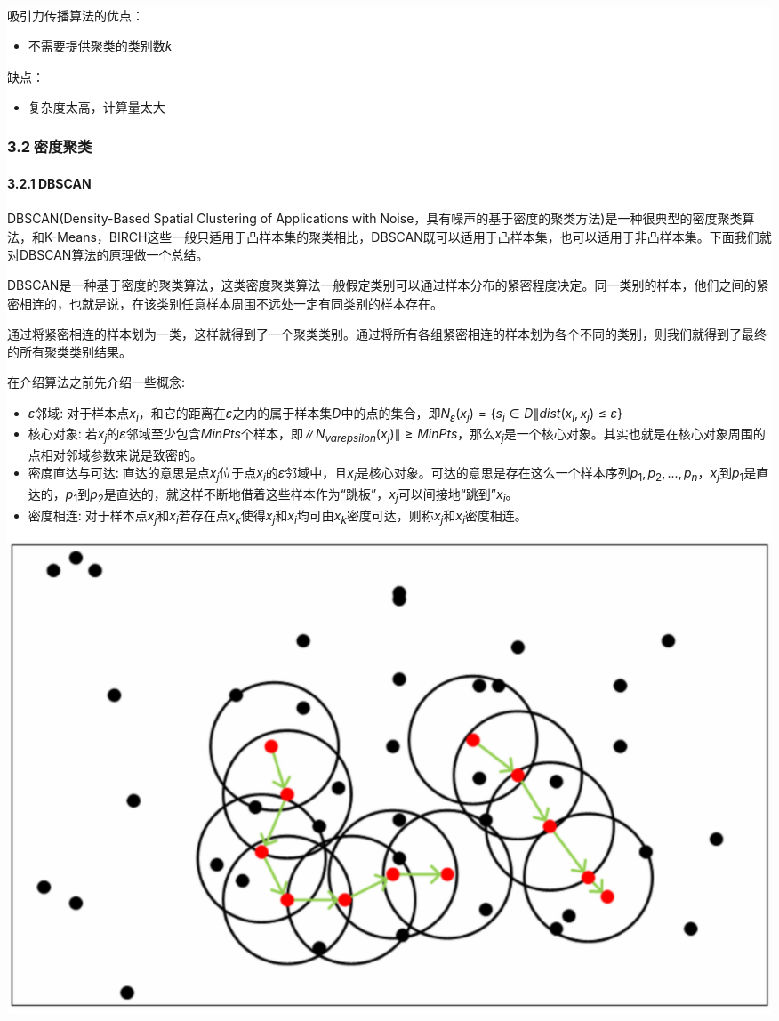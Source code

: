 

吸引力传播算法的优点：

- 不需要提供聚类的类别数$k$

缺点：
- 复杂度太高，计算量太大

### 3.2 密度聚类

#### 3.2.1 DBSCAN

DBSCAN(Density-Based Spatial Clustering of Applications with  Noise，具有噪声的基于密度的聚类方法)是一种很典型的密度聚类算法，和K-Means，BIRCH这些一般只适用于凸样本集的聚类相比，DBSCAN既可以适用于凸样本集，也可以适用于非凸样本集。下面我们就对DBSCAN算法的原理做一个总结。

DBSCAN是一种基于密度的聚类算法，这类密度聚类算法一般假定类别可以通过样本分布的紧密程度决定。同一类别的样本，他们之间的紧密相连的，也就是说，在该类别任意样本周围不远处一定有同类别的样本存在。

通过将紧密相连的样本划为一类，这样就得到了一个聚类类别。通过将所有各组紧密相连的样本划为各个不同的类别，则我们就得到了最终的所有聚类类别结果。

在介绍算法之前先介绍一些概念:

- $\varepsilon$邻域: 对于样本点$x_i$，和它的距离在$\varepsilon$之内的属于样本集$D$中的点的集合，即$N_{\varepsilon}(x_j)=\{s_i \in D\|dist(x_i,x_j)\leq\varepsilon\}$
- 核心对象: 若$x_j$的$\varepsilon$邻域至少包含$MinPts$个样本，即$\|N_{varepsilon}(x_j)\| \geq MinPts$，那么$x_j$是一个核心对象。其实也就是在核心对象周围的点相对邻域参数来说是致密的。
- 密度直达与可达: 直达的意思是点$x_j$位于点$x_i$的$\varepsilon$邻域中，且$x_i$是核心对象。可达的意思是存在这么一个样本序列$p_1,p_2,...,p_n$，$x_j$到$p_1$是直达的，$p_1$到$p_2$是直达的，就这样不断地借着这些样本作为“跳板”，$x_j$可以间接地“跳到”$x_i$。
- 密度相连: 对于样本点$x_j$和$x_i$若存在点$x_k$使得$x_j$和$x_i$均可由$x_k$密度可达，则称$x_j$和$x_i$密度相连。

![202-ml-basics-03](202-ml-basics-06/202-ml-basics-03.png)
